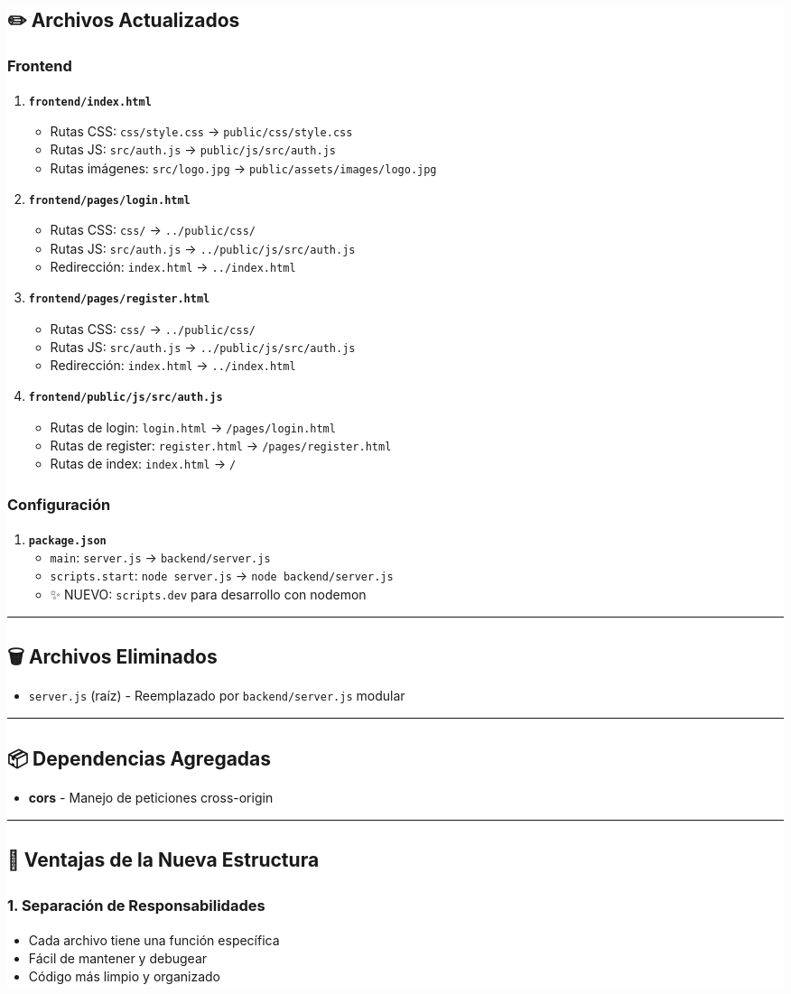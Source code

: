 ## ✏️ Archivos Actualizados

### Frontend

1. **`frontend/index.html`**
   - Rutas CSS: `css/style.css` → `public/css/style.css`
   - Rutas JS: `src/auth.js` → `public/js/src/auth.js`
   - Rutas imágenes: `src/logo.jpg` → `public/assets/images/logo.jpg`

2. **`frontend/pages/login.html`**
   - Rutas CSS: `css/` → `../public/css/`
   - Rutas JS: `src/auth.js` → `../public/js/src/auth.js`
   - Redirección: `index.html` → `../index.html`

3. **`frontend/pages/register.html`**
   - Rutas CSS: `css/` → `../public/css/`
   - Rutas JS: `src/auth.js` → `../public/js/src/auth.js`
   - Redirección: `index.html` → `../index.html`

4. **`frontend/public/js/src/auth.js`**
   - Rutas de login: `login.html` → `/pages/login.html`
   - Rutas de register: `register.html` → `/pages/register.html`
   - Rutas de index: `index.html` → `/`

### Configuración

1. **`package.json`**
   - `main`: `server.js` → `backend/server.js`
   - `scripts.start`: `node server.js` → `node backend/server.js`
   - ✨ NUEVO: `scripts.dev` para desarrollo con nodemon

---

## 🗑️ Archivos Eliminados

- `server.js` (raíz) - Reemplazado por `backend/server.js` modular

---

## 📦 Dependencias Agregadas

- **cors** - Manejo de peticiones cross-origin

---

## 🎨 Ventajas de la Nueva Estructura

### 1. **Separación de Responsabilidades**
- Cada archivo tiene una función específica
- Fácil de mantener y debugear
- Código más limpio y organizado
